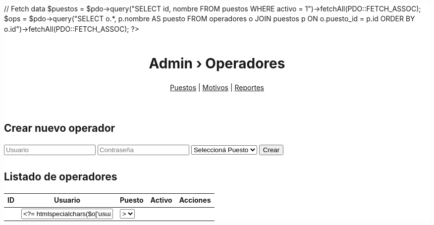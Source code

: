 // Fetch data
$puestos = $pdo->query("SELECT id, nombre FROM puestos WHERE activo = 1")->fetchAll(PDO::FETCH_ASSOC);
$ops = $pdo->query("SELECT o.*, p.nombre AS puesto FROM operadores o JOIN puestos p ON o.puesto_id = p.id ORDER BY o.id")->fetchAll(PDO::FETCH_ASSOC);
?>
<!DOCTYPE html>
<html lang="es">
<head>
  <meta charset="UTF-8">
  <title>Gestión de Operadores</title>
  <link rel="stylesheet" href="../../public/css/style.css">
</head>
<body>
  <header>
    <h1>Admin › Operadores</h1>
    <nav>
      <a href="gestion_puestos.php">Puestos</a> |
      <a href="gestion_motivos.php">Motivos</a> |
      <a href="reportes.php">Reportes</a>
    </nav>
    <?php if($message): ?><p class="alert success"><?=htmlspecialchars($message)?></p><?php endif;?>
  </header>

  <section>
    <h2>Crear nuevo operador</h2>
    <form method="post">
      <input type="text" name="usuario" placeholder="Usuario" required>
      <input type="password" name="clave" placeholder="Contraseña" required>
      <select name="puesto_id" required>
        <option value="">Seleccioná Puesto</option>
        <?php foreach($puestos as $p): ?>
          <option value="<?= $p['id'] ?>"><?= htmlspecialchars($p['nombre']) ?></option>
        <?php endforeach; ?>
      </select>
      <button type="submit" name="create">Crear</button>
    </form>
  </section>

  <section>
    <h2>Listado de operadores</h2>
    <table>
      <thead>
        <tr><th>ID</th><th>Usuario</th><th>Puesto</th><th>Activo</th><th>Acciones</th></tr>
      </thead>
      <tbody>
      <?php foreach($ops as $o): ?>
        <tr>
          <td><?= $o['id'] ?></td>
          <td>
            <form method="post" style="display:inline">
              <input type="hidden" name="id" value="<?= $o['id'] ?>">
              <input type="text" name="usuario" value="<?= htmlspecialchars($o['usuario']) ?>" required>
          </td>
          <td>
              <select name="puesto_id" required>
              <?php foreach($puestos as $p): ?>
                <option value="<?= $p['id'] ?>" <?= $p['id']==$o['puesto_id']?'selected':'' ?>>
                  <?= htmlspecialchars($p['nombre']) ?>
                </option>
              <?php endforeach; ?>
              </select>
          </td>
          <td><?= $o['activo'] ? 'Sí' : 'No' ?></td>